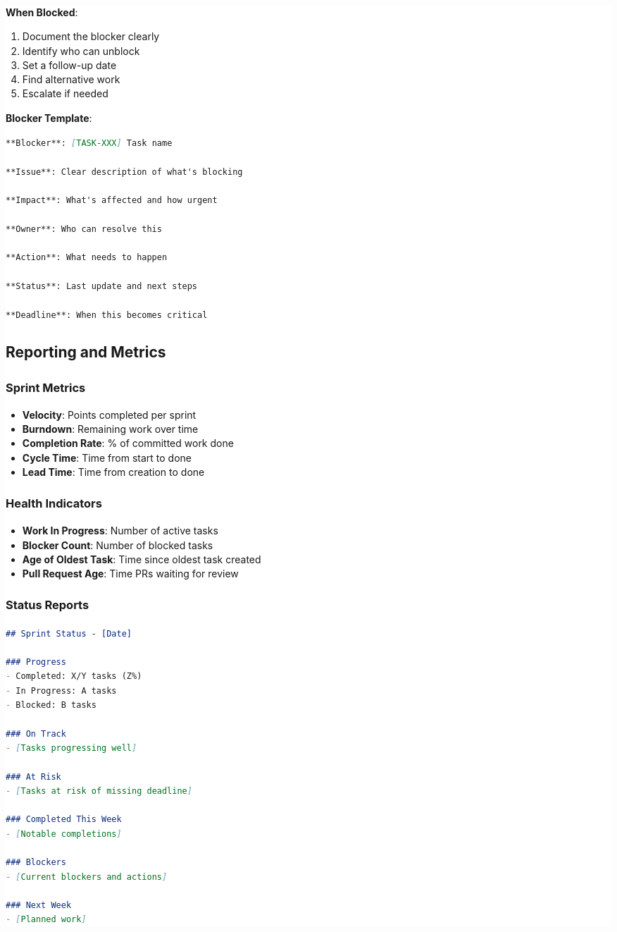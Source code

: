 **When Blocked**:
1. Document the blocker clearly
2. Identify who can unblock
3. Set a follow-up date
4. Find alternative work
5. Escalate if needed

**Blocker Template**:
```markdown
**Blocker**: [TASK-XXX] Task name

**Issue**: Clear description of what's blocking

**Impact**: What's affected and how urgent

**Owner**: Who can resolve this

**Action**: What needs to happen

**Status**: Last update and next steps

**Deadline**: When this becomes critical
```

## Reporting and Metrics

### Sprint Metrics

- **Velocity**: Points completed per sprint
- **Burndown**: Remaining work over time
- **Completion Rate**: % of committed work done
- **Cycle Time**: Time from start to done
- **Lead Time**: Time from creation to done

### Health Indicators

- **Work In Progress**: Number of active tasks
- **Blocker Count**: Number of blocked tasks
- **Age of Oldest Task**: Time since oldest task created
- **Pull Request Age**: Time PRs waiting for review

### Status Reports

```markdown
## Sprint Status - [Date]

### Progress
- Completed: X/Y tasks (Z%)
- In Progress: A tasks
- Blocked: B tasks

### On Track
- [Tasks progressing well]

### At Risk
- [Tasks at risk of missing deadline]

### Completed This Week
- [Notable completions]

### Blockers
- [Current blockers and actions]

### Next Week
- [Planned work]
```